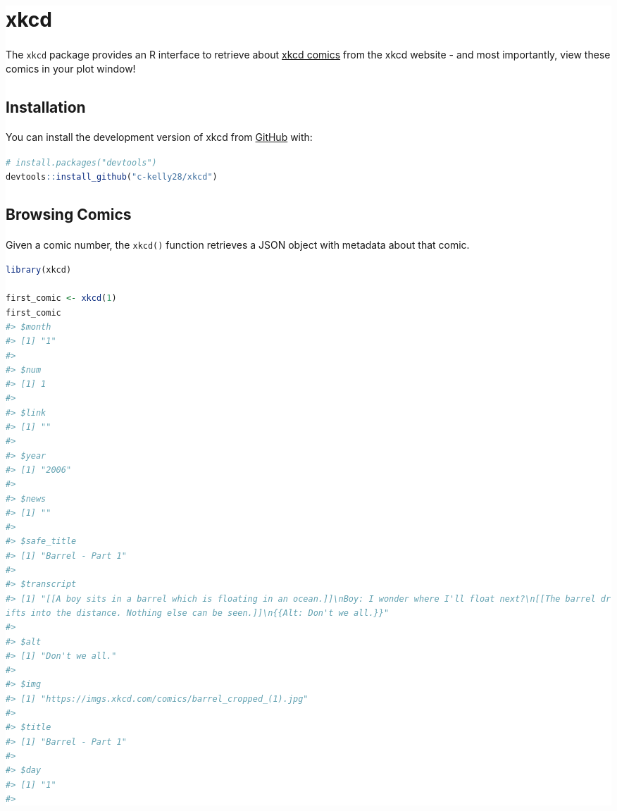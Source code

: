 


# xkcd




The `xkcd` package provides an R interface to retrieve about [xkcd
comics](https://xkcd.com) from the xkcd website - and most importantly,
view these comics in your plot window!

## Installation

You can install the development version of xkcd from
[GitHub](https://github.com/) with:

``` r
# install.packages("devtools")
devtools::install_github("c-kelly28/xkcd")
```

## Browsing Comics

Given a comic number, the `xkcd()` function retrieves a JSON object with
metadata about that comic.

``` r
library(xkcd)

first_comic <- xkcd(1)
first_comic
#> $month
#> [1] "1"
#> 
#> $num
#> [1] 1
#> 
#> $link
#> [1] ""
#> 
#> $year
#> [1] "2006"
#> 
#> $news
#> [1] ""
#> 
#> $safe_title
#> [1] "Barrel - Part 1"
#> 
#> $transcript
#> [1] "[[A boy sits in a barrel which is floating in an ocean.]]\nBoy: I wonder where I'll float next?\n[[The barrel drifts into the distance. Nothing else can be seen.]]\n{{Alt: Don't we all.}}"
#> 
#> $alt
#> [1] "Don't we all."
#> 
#> $img
#> [1] "https://imgs.xkcd.com/comics/barrel_cropped_(1).jpg"
#> 
#> $title
#> [1] "Barrel - Part 1"
#> 
#> $day
#> [1] "1"
#> 
```